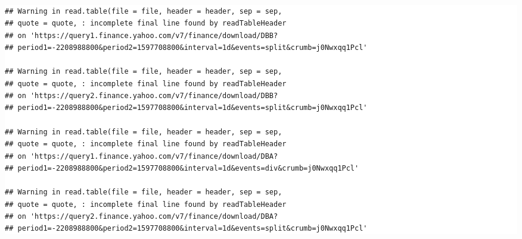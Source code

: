     ## Warning in read.table(file = file, header = header, sep = sep,
    ## quote = quote, : incomplete final line found by readTableHeader
    ## on 'https://query1.finance.yahoo.com/v7/finance/download/DBB?
    ## period1=-2208988800&period2=1597708800&interval=1d&events=split&crumb=j0Nwxqq1Pcl'

    ## Warning in read.table(file = file, header = header, sep = sep,
    ## quote = quote, : incomplete final line found by readTableHeader
    ## on 'https://query2.finance.yahoo.com/v7/finance/download/DBB?
    ## period1=-2208988800&period2=1597708800&interval=1d&events=split&crumb=j0Nwxqq1Pcl'

    ## Warning in read.table(file = file, header = header, sep = sep,
    ## quote = quote, : incomplete final line found by readTableHeader
    ## on 'https://query1.finance.yahoo.com/v7/finance/download/DBA?
    ## period1=-2208988800&period2=1597708800&interval=1d&events=div&crumb=j0Nwxqq1Pcl'

    ## Warning in read.table(file = file, header = header, sep = sep,
    ## quote = quote, : incomplete final line found by readTableHeader
    ## on 'https://query2.finance.yahoo.com/v7/finance/download/DBA?
    ## period1=-2208988800&period2=1597708800&interval=1d&events=split&crumb=j0Nwxqq1Pcl'
    